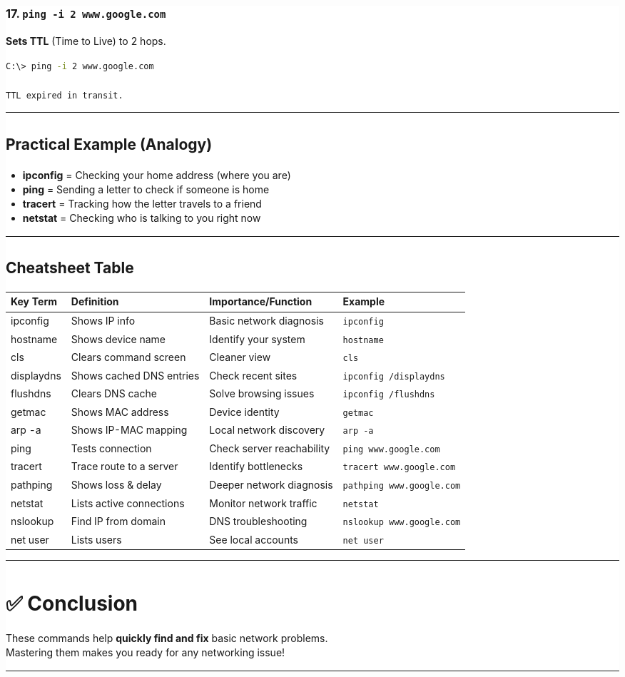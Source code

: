 
### 17. `ping -i 2 www.google.com`
**Sets TTL** (Time to Live) to 2 hops.

```bash
C:\> ping -i 2 www.google.com

TTL expired in transit.
```

---

## Practical Example (Analogy)

- **ipconfig** = Checking your home address (where you are)
- **ping** = Sending a letter to check if someone is home
- **tracert** = Tracking how the letter travels to a friend
- **netstat** = Checking who is talking to you right now

---

## Cheatsheet Table

| Key Term | Definition | Importance/Function | Example |
|:---------|:-----------|:--------------------|:--------|
| ipconfig | Shows IP info | Basic network diagnosis | `ipconfig` |
| hostname | Shows device name | Identify your system | `hostname` |
| cls | Clears command screen | Cleaner view | `cls` |
| displaydns | Shows cached DNS entries | Check recent sites | `ipconfig /displaydns` |
| flushdns | Clears DNS cache | Solve browsing issues | `ipconfig /flushdns` |
| getmac | Shows MAC address | Device identity | `getmac` |
| arp -a | Shows IP-MAC mapping | Local network discovery | `arp -a` |
| ping | Tests connection | Check server reachability | `ping www.google.com` |
| tracert | Trace route to a server | Identify bottlenecks | `tracert www.google.com` |
| pathping | Shows loss & delay | Deeper network diagnosis | `pathping www.google.com` |
| netstat | Lists active connections | Monitor network traffic | `netstat` |
| nslookup | Find IP from domain | DNS troubleshooting | `nslookup www.google.com` |
| net user | Lists users | See local accounts | `net user` |

---

# ✅ Conclusion

These commands help **quickly find and fix** basic network problems.  
Mastering them makes you ready for any networking issue!

---